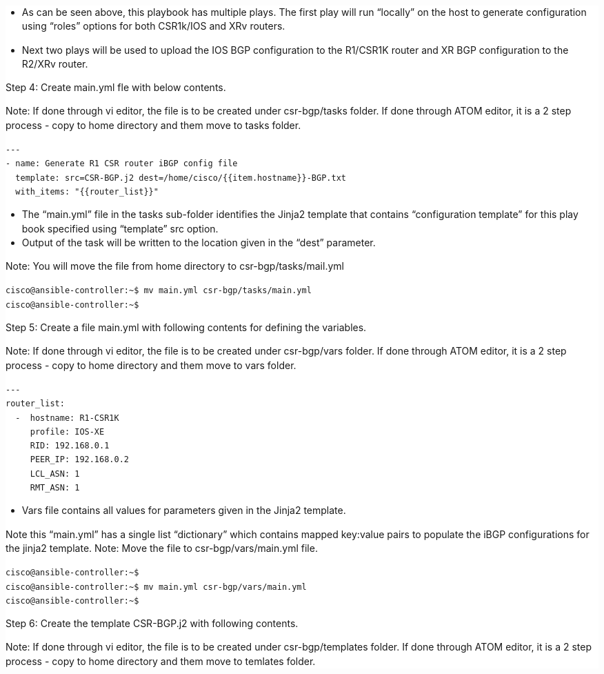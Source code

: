 ```

```
-  As can be seen above, this playbook has multiple plays. The first play will run “locally” on the host to generate configuration using “roles” options for both CSR1k/IOS and XRv routers.

- Next two plays will be used to upload the IOS BGP configuration to the R1/CSR1K router and XR BGP configuration to the R2/XRv router.

Step 4: Create main.yml fle with below contents.

Note: If done through vi editor, the file is to be created under csr-bgp/tasks folder. If done through ATOM editor, it is a 2 step process - copy to home directory and them move to tasks folder.

```
---
- name: Generate R1 CSR router iBGP config file
  template: src=CSR-BGP.j2 dest=/home/cisco/{{item.hostname}}-BGP.txt
  with_items: "{{router_list}}"
```
- The “main.yml” file in the tasks sub-folder identifies the Jinja2 template that contains “configuration template” for this play book specified using “template” src option.
- Output of the task will be written to the location given in the “dest” parameter.

Note: You will move the file from home directory to csr-bgp/tasks/mail.yml
```
cisco@ansible-controller:~$ mv main.yml csr-bgp/tasks/main.yml
cisco@ansible-controller:~$
```
Step 5: Create a file main.yml with following contents for defining the variables.

Note: If done through vi editor, the file is to be created under csr-bgp/vars folder. If done through ATOM editor, it is a 2 step process - copy to home directory and them move to vars folder.

```
---
router_list:
  -  hostname: R1-CSR1K
     profile: IOS-XE
     RID: 192.168.0.1
     PEER_IP: 192.168.0.2
     LCL_ASN: 1
     RMT_ASN: 1
```
- Vars file contains all values for parameters given in the Jinja2 template.

Note this “main.yml” has a single list “dictionary” which contains mapped key:value pairs to populate the iBGP configurations for the jinja2 template.
Note: Move the file to csr-bgp/vars/main.yml file.

```
cisco@ansible-controller:~$
cisco@ansible-controller:~$ mv main.yml csr-bgp/vars/main.yml
cisco@ansible-controller:~$
```
Step 6: Create the template CSR-BGP.j2 with following contents.

Note: If done through vi editor, the file is to be created under csr-bgp/templates folder. If done through ATOM editor, it is a 2 step process - copy to home directory and them move to temlates folder.
